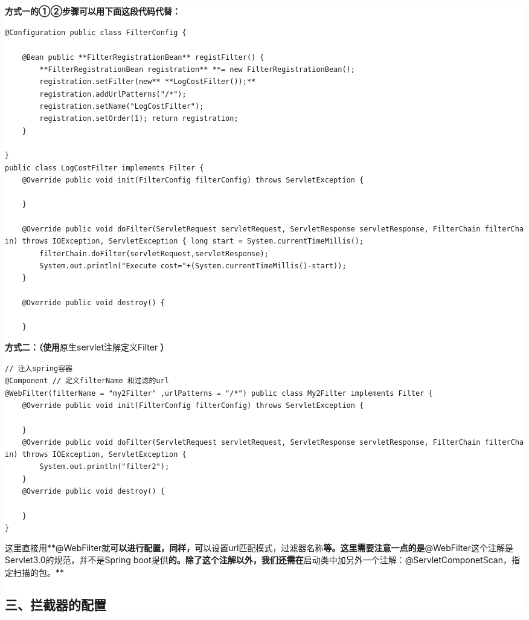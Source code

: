 **方式一的①②步骤可以用下面这段代码代替：**

```
@Configuration public class FilterConfig {
 
    @Bean public **FilterRegistrationBean** registFilter() {
        **FilterRegistrationBean registration** **= new FilterRegistrationBean();
        registration.setFilter(new** **LogCostFilter());**
        registration.addUrlPatterns("/*");
        registration.setName("LogCostFilter");
        registration.setOrder(1); return registration;
    }
 
}
public class LogCostFilter implements Filter {
    @Override public void init(FilterConfig filterConfig) throws ServletException {
 
    }
 
    @Override public void doFilter(ServletRequest servletRequest, ServletResponse servletResponse, FilterChain filterChain) throws IOException, ServletException { long start = System.currentTimeMillis();
        filterChain.doFilter(servletRequest,servletResponse);
        System.out.println("Execute cost="+(System.currentTimeMillis()-start));
    }
 
    @Override public void destroy() {
 
    }
```

**方式二：（使用**原生servlet注解定义Filter **）**

```
// 注入spring容器
@Component // 定义filterName 和过滤的url
@WebFilter(filterName = "my2Filter" ,urlPatterns = "/*") public class My2Filter implements Filter {
    @Override public void init(FilterConfig filterConfig) throws ServletException {

    }
    @Override public void doFilter(ServletRequest servletRequest, ServletResponse servletResponse, FilterChain filterChain) throws IOException, ServletException {
        System.out.println("filter2");
    }
    @Override public void destroy() {

    }
}
```

这里直接用**@WebFilter就**可以进行配置，同样，可**以设置url匹配模式，过滤器名称**等。这里需要注意一点的是**@WebFilter这个注解是Servlet3.0的规范，并不是Spring boot提供**的。除了这个注解以外，我们还需在**启动类中加另外一个注解：@ServletComponetScan，指定扫描的包。**

## 三、拦截器的配置
